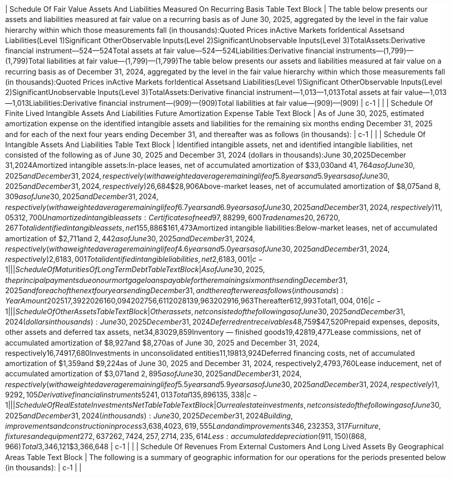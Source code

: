 | Schedule Of Fair Value Assets And Liabilities Measured On Recurring Basis Table Text Block | The table below presents our assets and liabilities measured at fair value on a recurring basis as of June 30, 2025, aggregated by the level in the fair value hierarchy within which those measurements fall (in thousands):Quoted Prices inActive Markets forIdentical Assetsand Liabilities(Level 1)Significant OtherObservable Inputs(Level 2)SignificantUnobservable Inputs(Level 3)TotalAssets:Derivative financial instrument$—$524$—$524Total assets at fair value$—$524$—$524Liabilities:Derivative financial instruments$—$(1,799)$—$(1,799)Total liabilities at fair value$—$(1,799)$—$(1,799)The table below presents our assets and liabilities measured at fair value on a recurring basis as of December 31, 2024, aggregated by the level in the fair value hierarchy within which those measurements fall (in thousands):Quoted Prices inActive Markets forIdentical Assetsand Liabilities(Level 1)Significant OtherObservable Inputs(Level 2)SignificantUnobservable Inputs(Level 3)TotalAssets:Derivative financial instrument$—$1,013$—$1,013Total assets at fair value$—$1,013$—$1,013Liabilities:Derivative financial instrument$—$(909)$—$(909)Total liabilities at fair value$—$(909)$—$(909) | c-1 |  |
| Schedule Of Finite Lived Intangible Assets And Liabilities Future Amortization Expense Table Text Block | As of June 30, 2025, estimated amortization expense on the identified intangible assets and liabilities for the remaining six months ending December 31, 2025 and for each of the next four years ending December 31, and thereafter was as follows (in thousands): | c-1 |  |
| Schedule Of Intangible Assets And Liabilities Table Text Block | Identified intangible assets, net and identified intangible liabilities, net consisted of the following as of June 30, 2025 and December 31, 2024 (dollars in thousands):June 30,2025December 31,2024Amortized intangible assets:In-place leases, net of accumulated amortization of $33,030and $41,764as of June 30, 2025 and December 31, 2024, respectively (with a weighted average remaining life of5.8years and5.9years as of June 30, 2025 and December 31, 2024, respectively)$26,684$28,906Above-market leases, net of accumulated amortization of $8,075and $8,309as of June 30, 2025 and December 31, 2024, respectively (with a weighted average remaining life of6.7years and6.9years as of June 30, 2025 and December 31, 2024, respectively)11,05312,700Unamortized intangible assets:Certificates of need97,88299,600Trade names20,26720,267Total identified intangible assets, net$155,886$161,473Amortized intangible liabilities:Below-market leases, net of accumulated amortization of $2,711and $2,442as of June 30, 2025 and December 31, 2024, respectively (with a weighted average remaining life of4.6years and5.0years as of June 30, 2025 and December 31, 2024, respectively)$2,618$3,001Total identified intangible liabilities, net$2,618$3,001 | c-1 |  |
| Schedule Of Maturities Of Long Term Debt Table Text Block | As of June 30, 2025, the principal payments due on our mortgage loans payable for the remaining six months ending December 31, 2025 and for each of the next four years ending December 31, and thereafter were as follows (in thousands):YearAmount2025$17,3922026160,094202756,6112028139,963202916,963Thereafter612,993Total$1,004,016 | c-1 |  |
| Schedule Of Other Assets Table Text Block | Other assets, net consisted of the following as of June 30, 2025 and December 31, 2024 (dollars in thousands):June 30,2025December 31,2024Deferred rent receivables$48,759$47,520Prepaid expenses, deposits, other assets and deferred tax assets, net34,83029,859Inventory — finished goods19,42819,477Lease commissions, net of accumulated amortization of $8,927and $8,270as of June 30, 2025 and December 31, 2024, respectively16,74917,680Investments in unconsolidated entities11,19813,924Deferred financing costs, net of accumulated amortization of $1,359and $9,224as of June 30, 2025 and December 31, 2024, respectively2,4793,760Lease inducement, net of accumulated amortization of $3,071and $2,895as of June 30, 2025 and December 31, 2024, respectively (with a weighted average remaining life of5.5years and5.9years as of June 30, 2025 and December 31, 2024, respectively)1,9292,105Derivative financial instruments5241,013Total$135,896$135,338 | c-1 |  |
| Schedule Of Real Estate Investments Net Table Table Text Block | Our real estate investments, net consisted of the following as of June 30, 2025 and December 31, 2024 (in thousands):June 30,2025December 31,2024Building, improvements and construction in process$3,638,402$3,619,555Land and improvements346,232353,317Furniture, fixtures and equipment272,637262,7424,257,2714,235,614Less: accumulated depreciation(911,150)(868,966)Total$3,346,121$3,366,648 | c-1 |  |
| Schedule Of Revenues From External Customers And Long Lived Assets By Geographical Areas Table Text Block | The following is a summary of geographic information for our operations for the periods presented below (in thousands): | c-1 |  |